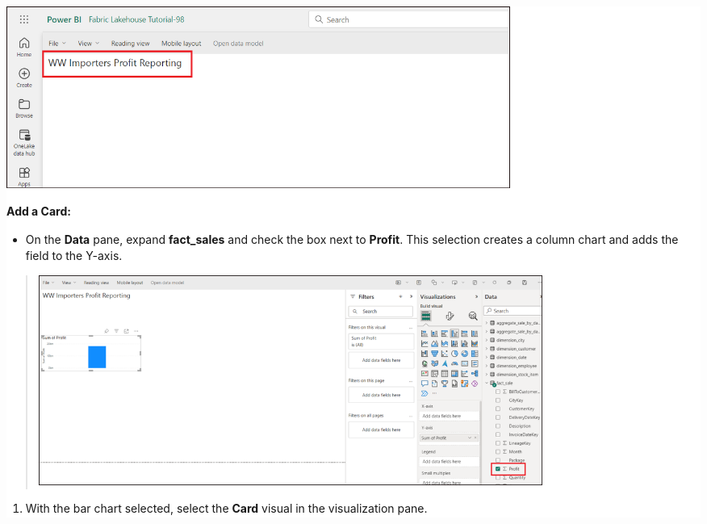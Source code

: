 <img src="./media/image120.png" style="width:6.5in;height:2.34444in"
alt="A screenshot of a computer Description automatically generated" />

**Add a Card:**

- On the **Data** pane, expand **fact_sales** and check the box next
  to **Profit**. This selection creates a column chart and adds the
  field to the Y-axis.

> <img src="./media/image121.png" style="width:6.5in;height:2.70694in"
> alt="A screenshot of a computer Description automatically generated" />

1.  With the bar chart selected, select the **Card** visual in the
    visualization pane.
